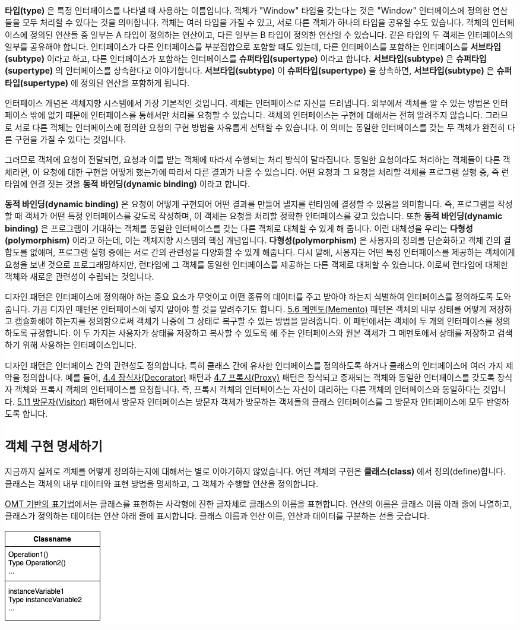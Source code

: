 **타입(type)** 은 특정 인터페이스를 나타낼 때 사용하는 이름입니다. 객체가 "Window" 타입을 갖는다는 것은 "Window" 인터페이스에 정의한 연산들을 모두 처리할 수 있다는 것을 의미합니다. 객체는 여러 타입을 가질 수 있고, 서로 다른 객체가 하나의 타입을 공유할 수도 있습니다. 객체의 인터페이스에 정의된 연산들 중 일부는 A 타입이 정의하는 연산이고, 다른 일부는 B 타입이 정의한 연산일 수 있습니다. 같은 타입의 두 객체는 인터페이스의 일부를 공유해야 합니다. 인터페이스가 다른 인터페이스를 부분집합으로 포함할 때도 있는데, 다른 인터페이스를 포함하는 인터페이스를 **서브타입(subtype)** 이라고 하고, 다른 인터페이스가 포함하는 인터페이스를 **슈퍼타입(supertype)** 이라고 합니다. **서브타입(subtype)** 은 **슈퍼타입(supertype)** 의 인터페이스를 상속한다고 이야기합니다. **서브타입(subtype)** 이 **슈퍼타입(supertype)** 을 상속하면, **서브타입(subtype)** 은 **슈퍼타입(supertype)** 에 정의된 연산을 포함하게 됩니다.

인터페이스 개념은 객체지향 시스템에서 가장 기본적인 것입니다. 객체는 인터페이스로 자신을 드러냅니다. 외부에서 객체를 알 수 있는 방법은 인터페이스 밖에 없기 때문에 인터페이스를 통해서만 처리를 요청할 수 있습니다. 객체의 인터페이스는 구현에 대해서는 전혀 알려주지 않습니다. 그러므로 서로 다른 객체는 인터페이스에 정의한 요청의 구현 방법을 자유롭게 선택할 수 있습니다. 이 의미는 동일한 인터페이스를 갖는 두 객체가 완전히 다른 구현을 가질 수 있다는 것입니다.

그러므로 객체에 요청이 전달되면, 요청과 이를 받는 객체에 따라서 수행되는 처리 방식이 달라집니다. 동일한 요청이라도 처리하는 객체들이 다른 객체라면, 이 요청에 대한 구현을 어떻게 했는가에 따라서 다른 결과가 나올 수 있습니다. 어떤 요청과 그 요청을 처리할 객체를 프로그램 실행 중, 즉 런타임에 연결 짓는 것을 **동적 바인딩(dynamic binding)** 이라고 합니다. 

**동적 바인딩(dynamic binding)** 은 요청이 어떻게 구현되어 어떤 결과를 만들어 낼지를 런타임에 결정할 수 있음을 의미합니다. 즉, 프로그램을 작성할 때 객체가 어떤 특정 인터페이스를 갖도록 작성하며, 이 객체는 요청을 처리할 정확한 인터페이스를 갖고 있습니다. 또한 **동적 바인딩(dynamic binding)** 은 프로그램이 기대하는 객체를 동일한 인터페이스를 갖는 다른 객체로 대체할 수 있게 해 줍니다. 이런 대체성을 우리는 **다형성(polymorphism)** 이라고 하는데, 이는 객체지향 시스템의 핵심 개념입니다. **다형성(polymorphism)** 은 사용자의 정의를 단순화하고 객체 간의 결합도를 없애며, 프로그램 실행 중에는 서로 간의 관련성을 다양화할 수 있게 해줍니다. 다시 말해, 사용자는 어떤 특정 인터페이스를 제공하는 객체에게 요청을 보낸 것으로 프로그래밍하지만, 런타임에 그 객체를 동일한 인터페이스를 제공하는 다른 객체로 대체할 수 있습니다. 이로써 런타임에 대체한 객체와 새로운 관련성이 수립되는 것입니다.

디자인 패턴은 인터페이스에 정의해야 하는 중요 요소가 무엇이고 어떤 종류의 데이터를 주고 받아야 하는지 식별하여 인터페이스를 정의하도록 도와줍니다. 가끔 디자인 패턴은 인터페이스에 넣지 말아야 할 것을 알려주기도 합니다. [5.6 메멘토(Memento)](https://github.com/wonder13662/my-books/blob/writing/GOF-design-patterns/Chapter05/5-6.md) 패턴은 객체의 내부 상태를 어떻게 저장하고 캡슐화해야 하는지를 정의함으로써 객체가 나중에 그 상태로 복구할 수 있는 방법을 알려줍니다. 이 패턴에서는 객체에 두 개의 인터페이스를 정의하도록 규정합니다. 이 두 가지는 사용자가 상태를 저장하고 복사할 수 있도록 해 주는 인터페이스와 원본 객체가 그 메멘토에서 상태를 저장하고 검색하기 위해 사용하는 인터페이스입니다.

디자인 패턴은 인터페이스 간의 관련성도 정의합니다. 특히 클래스 간에 유사한 인터페이스를 정의하도록 하거나 클래스의 인터페이스에 여러 가지 제약을 정의합니다. 예를 들어, [4.4 장식자(Decorator)](https://github.com/wonder13662/my-books/blob/writing/GOF-design-patterns/Chapter04/4-4.md) 패턴과 [4.7 프록시(Proxy)](https://github.com/wonder13662/my-books/blob/writing/GOF-design-patterns/Chapter04/4-7.md) 패턴은 장식되고 중재되는 객체와 동일한 인터페이스를 갖도록 장식자 객체와 프록시 객체의 인터페이스를 요청합니다. 즉, 프록시 객체의 인터페이스는 자신이 대리하는 다른 객체의 인터페이스와 동일하다는 것입니다. [5.11 방문자(Visitor)](https://github.com/wonder13662/my-books/blob/writing/GOF-design-patterns/Chapter05/5-11.md) 패턴에서 방문자 인터페이스는 방문자 객체가 방문하는 객체들의 클래스 인터페이스를 그 방문자 인터페이스에 모두 반영하도록 합니다.
## 객체 구현 명세하기
지금까지 실제로 객체를 어떻게 정의하는지에 대해서는 별로 이야기하지 않았습니다. 어던 객체의 구현은 **클래스(class)** 에서 정의(define)합니다. 클래스는 객체의 내부 데이터와 표현 방법을 명세하고, 그 객체가 수행할 연산을 정의합니다.

[OMT 기반의 표기법](https://github.com/wonder13662/my-books/blob/writing/GOF-design-patterns/AppendixB/B-2.md)에서는 클래스를 표현하는 사각형에 진한 글자체로 클래스의 이름을 표현합니다. 연산의 이름은 클래스 이름 아래 줄에 나열하고, 클래스가 정의하는 데이터는 연산 아래 줄에 표시합니다. 클래스 이름과 연산 이름, 연산과 데이터를 구분하는 선을 긋습니다.

![객체 구현 명세-1](1-6__001.png)
